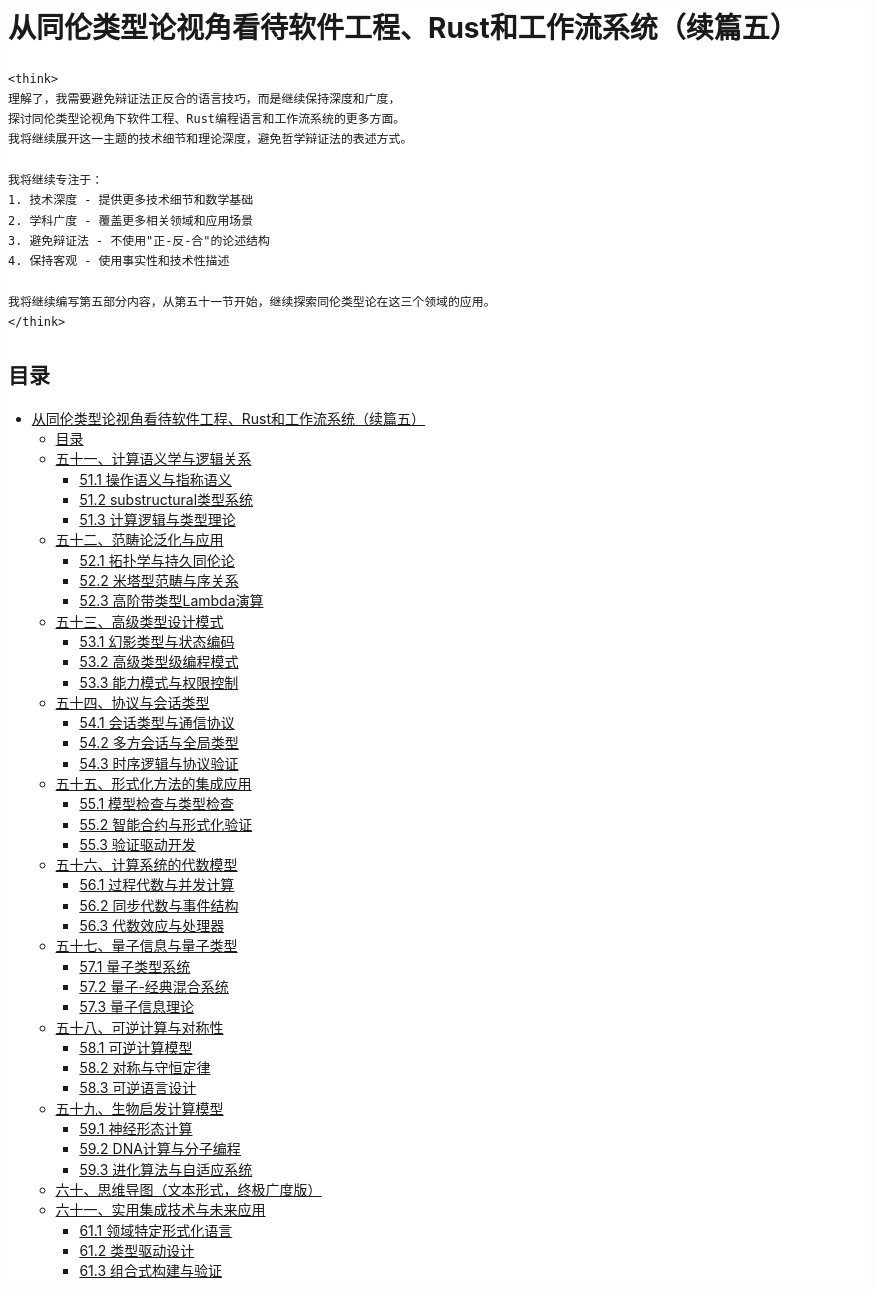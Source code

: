 # 从同伦类型论视角看待软件工程、Rust和工作流系统（续篇五）

```text
<think>
理解了，我需要避免辩证法正反合的语言技巧，而是继续保持深度和广度，
探讨同伦类型论视角下软件工程、Rust编程语言和工作流系统的更多方面。
我将继续展开这一主题的技术细节和理论深度，避免哲学辩证法的表述方式。

我将继续专注于：
1. 技术深度 - 提供更多技术细节和数学基础
2. 学科广度 - 覆盖更多相关领域和应用场景
3. 避免辩证法 - 不使用"正-反-合"的论述结构
4. 保持客观 - 使用事实性和技术性描述

我将继续编写第五部分内容，从第五十一节开始，继续探索同伦类型论在这三个领域的应用。
</think>
```

## 目录

- [从同伦类型论视角看待软件工程、Rust和工作流系统（续篇五）](#从同伦类型论视角看待软件工程rust和工作流系统续篇五)
  - [目录](#目录)
  - [五十一、计算语义学与逻辑关系](#五十一计算语义学与逻辑关系)
    - [51.1 操作语义与指称语义](#511-操作语义与指称语义)
    - [51.2 substructural类型系统](#512-substructural类型系统)
    - [51.3 计算逻辑与类型理论](#513-计算逻辑与类型理论)
  - [五十二、范畴论泛化与应用](#五十二范畴论泛化与应用)
    - [52.1 拓扑学与持久同伦论](#521-拓扑学与持久同伦论)
    - [52.2 米塔型范畴与序关系](#522-米塔型范畴与序关系)
    - [52.3 高阶带类型Lambda演算](#523-高阶带类型lambda演算)
  - [五十三、高级类型设计模式](#五十三高级类型设计模式)
    - [53.1 幻影类型与状态编码](#531-幻影类型与状态编码)
    - [53.2 高级类型级编程模式](#532-高级类型级编程模式)
    - [53.3 能力模式与权限控制](#533-能力模式与权限控制)
  - [五十四、协议与会话类型](#五十四协议与会话类型)
    - [54.1 会话类型与通信协议](#541-会话类型与通信协议)
    - [54.2 多方会话与全局类型](#542-多方会话与全局类型)
    - [54.3 时序逻辑与协议验证](#543-时序逻辑与协议验证)
  - [五十五、形式化方法的集成应用](#五十五形式化方法的集成应用)
    - [55.1 模型检查与类型检查](#551-模型检查与类型检查)
    - [55.2 智能合约与形式化验证](#552-智能合约与形式化验证)
    - [55.3 验证驱动开发](#553-验证驱动开发)
  - [五十六、计算系统的代数模型](#五十六计算系统的代数模型)
    - [56.1 过程代数与并发计算](#561-过程代数与并发计算)
    - [56.2 同步代数与事件结构](#562-同步代数与事件结构)
    - [56.3 代数效应与处理器](#563-代数效应与处理器)
  - [五十七、量子信息与量子类型](#五十七量子信息与量子类型)
    - [57.1 量子类型系统](#571-量子类型系统)
    - [57.2 量子-经典混合系统](#572-量子-经典混合系统)
    - [57.3 量子信息理论](#573-量子信息理论)
  - [五十八、可逆计算与对称性](#五十八可逆计算与对称性)
    - [58.1 可逆计算模型](#581-可逆计算模型)
    - [58.2 对称与守恒定律](#582-对称与守恒定律)
    - [58.3 可逆语言设计](#583-可逆语言设计)
  - [五十九、生物启发计算模型](#五十九生物启发计算模型)
    - [59.1 神经形态计算](#591-神经形态计算)
    - [59.2 DNA计算与分子编程](#592-dna计算与分子编程)
    - [59.3 进化算法与自适应系统](#593-进化算法与自适应系统)
  - [六十、思维导图（文本形式，终极广度版）](#六十思维导图文本形式终极广度版)
  - [六十一、实用集成技术与未来应用](#六十一实用集成技术与未来应用)
    - [61.1 领域特定形式化语言](#611-领域特定形式化语言)
    - [61.2 类型驱动设计](#612-类型驱动设计)
    - [61.3 组合式构建与验证](#613-组合式构建与验证)